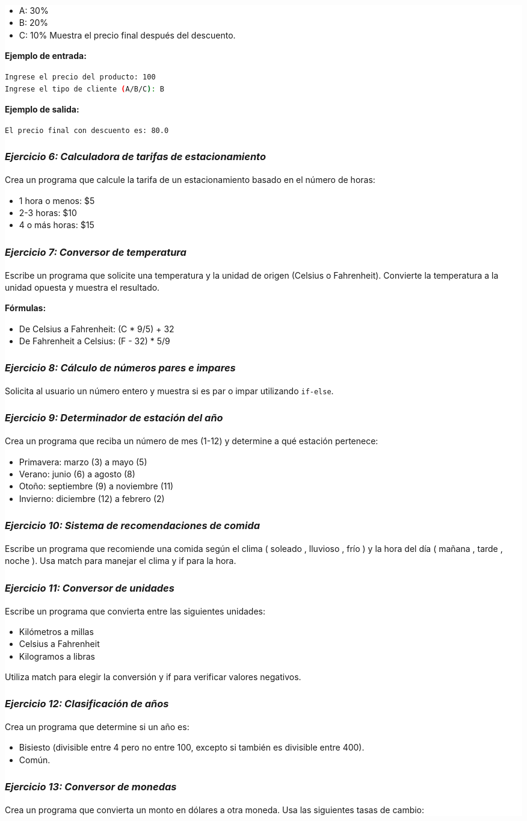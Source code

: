 - A: 30%
- B: 20%
- C: 10% Muestra el precio final después del descuento.

**Ejemplo de entrada:**
````bash
Ingrese el precio del producto: 100
Ingrese el tipo de cliente (A/B/C): B
````
**Ejemplo de salida:**
````bash
El precio final con descuento es: 80.0
````
### ***Ejercicio 6: Calculadora de tarifas de estacionamiento***
Crea un programa que calcule la tarifa de un estacionamiento basado en el número de horas:
- 1 hora o menos: $5
- 2-3 horas: $10
- 4 o más horas: $15
### ***Ejercicio 7: Conversor de temperatura***
Escribe un programa que solicite una temperatura y la unidad de origen (Celsius o Fahrenheit).
Convierte la temperatura a la unidad opuesta y muestra el resultado.

**Fórmulas:**
- De Celsius a Fahrenheit: (C * 9/5) + 32
- De Fahrenheit a Celsius: (F - 32) * 5/9

### ***Ejercicio 8: Cálculo de números pares e impares***
Solicita al usuario un número entero y muestra si es par o impar utilizando ``if-else``.
### ***Ejercicio 9: Determinador de estación del año***
Crea un programa que reciba un número de mes (1-12) y determine a qué estación pertenece:
- Primavera: marzo (3) a mayo (5)
- Verano: junio (6) a agosto (8)
- Otoño: septiembre (9) a noviembre (11)
- Invierno: diciembre (12) a febrero (2)

### ***Ejercicio 10: Sistema de recomendaciones de comida***

Escribe un programa que recomiende una comida según el clima ( soleado , lluvioso , frío ) y la
hora del día ( mañana , tarde , noche ). Usa match para manejar el clima y if para la hora.

### ***Ejercicio 11: Conversor de unidades***
Escribe un programa que convierta entre las siguientes unidades:
- Kilómetros a millas
- Celsius a Fahrenheit
- Kilogramos a libras

Utiliza match para elegir la conversión y if para verificar valores negativos.
### ***Ejercicio 12: Clasificación de años***
Crea un programa que determine si un año es:
- Bisiesto (divisible entre 4 pero no entre 100, excepto si también es divisible entre 400).
- Común.
### ***Ejercicio 13: Conversor de monedas***
Crea un programa que convierta un monto en dólares a otra moneda. Usa las siguientes tasas de
cambio:
